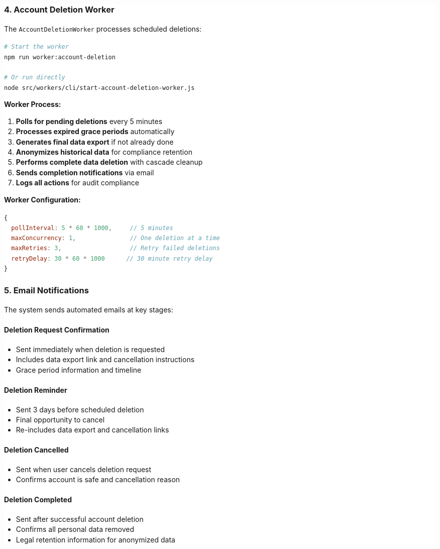 ### 4. Account Deletion Worker

The `AccountDeletionWorker` processes scheduled deletions:

```bash
# Start the worker
npm run worker:account-deletion

# Or run directly
node src/workers/cli/start-account-deletion-worker.js
```

**Worker Process:**
1. **Polls for pending deletions** every 5 minutes
2. **Processes expired grace periods** automatically  
3. **Generates final data export** if not already done
4. **Anonymizes historical data** for compliance retention
5. **Performs complete data deletion** with cascade cleanup
6. **Sends completion notifications** via email
7. **Logs all actions** for audit compliance

**Worker Configuration:**
```javascript
{
  pollInterval: 5 * 60 * 1000,     // 5 minutes
  maxConcurrency: 1,               // One deletion at a time
  maxRetries: 3,                   // Retry failed deletions
  retryDelay: 30 * 60 * 1000      // 30 minute retry delay
}
```

### 5. Email Notifications

The system sends automated emails at key stages:

#### Deletion Request Confirmation
- Sent immediately when deletion is requested
- Includes data export link and cancellation instructions
- Grace period information and timeline

#### Deletion Reminder  
- Sent 3 days before scheduled deletion
- Final opportunity to cancel
- Re-includes data export and cancellation links

#### Deletion Cancelled
- Sent when user cancels deletion request
- Confirms account is safe and cancellation reason

#### Deletion Completed
- Sent after successful account deletion
- Confirms all personal data removed
- Legal retention information for anonymized data
